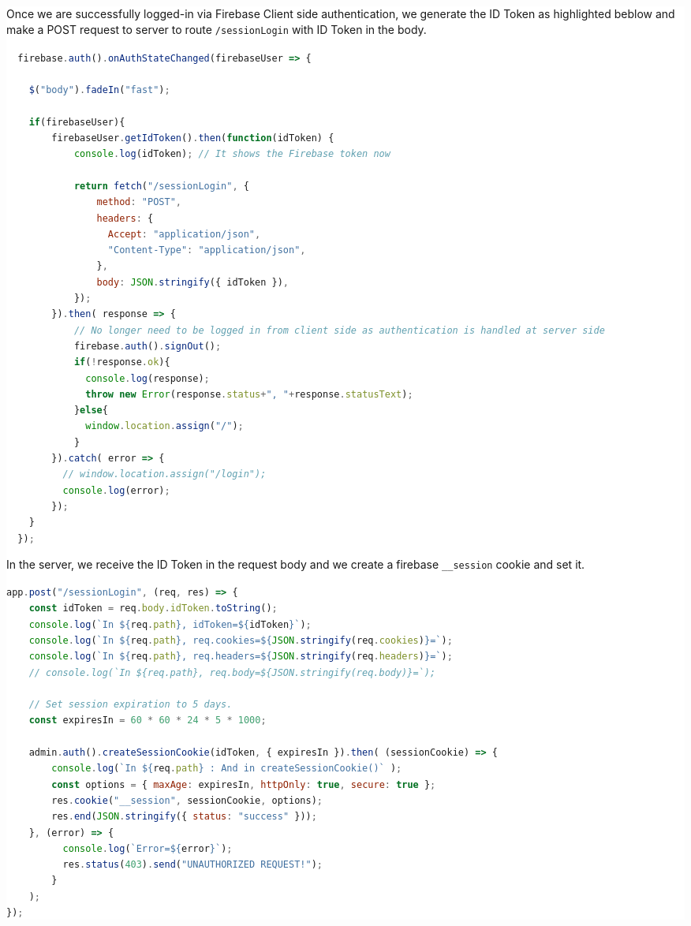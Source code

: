 Once we are successfully logged-in via Firebase Client side authentication, we generate the ID Token as highlighted beblow and make a POST request to server to route `/sessionLogin` with ID Token in the body. 

```js:title=FBAuth.js - Client-Side - This is not full code, but main parts are shown here {6,9}
  firebase.auth().onAuthStateChanged(firebaseUser => {
      
    $("body").fadeIn("fast");            
              
    if(firebaseUser){
        firebaseUser.getIdToken().then(function(idToken) {  
            console.log(idToken); // It shows the Firebase token now

            return fetch("/sessionLogin", {
                method: "POST",
                headers: {
                  Accept: "application/json",
                  "Content-Type": "application/json",
                },
                body: JSON.stringify({ idToken }),
            });                    
        }).then( response => {
            // No longer need to be logged in from client side as authentication is handled at server side 
            firebase.auth().signOut(); 
            if(!response.ok){
              console.log(response);
              throw new Error(response.status+", "+response.statusText);
            }else{
              window.location.assign("/");    
            }
        }).catch( error => {
          // window.location.assign("/login");          
          console.log(error);
        });                        
    }
  });
```

In the server, we receive the ID Token in the request body and we create a firebase `__session` cookie and set it. 

```js:title=index.js - Server-Side {2,11,14}
app.post("/sessionLogin", (req, res) => {
    const idToken = req.body.idToken.toString();
    console.log(`In ${req.path}, idToken=${idToken}`);
    console.log(`In ${req.path}, req.cookies=${JSON.stringify(req.cookies)}=`);
    console.log(`In ${req.path}, req.headers=${JSON.stringify(req.headers)}=`);
    // console.log(`In ${req.path}, req.body=${JSON.stringify(req.body)}=`);

    // Set session expiration to 5 days.
    const expiresIn = 60 * 60 * 24 * 5 * 1000;  

    admin.auth().createSessionCookie(idToken, { expiresIn }).then( (sessionCookie) => {
        console.log(`In ${req.path} : And in createSessionCookie()` );
        const options = { maxAge: expiresIn, httpOnly: true, secure: true };
        res.cookie("__session", sessionCookie, options);
        res.end(JSON.stringify({ status: "success" }));
    }, (error) => {
          console.log(`Error=${error}`);
          res.status(403).send("UNAUTHORIZED REQUEST!");
        }
    );
});
```

